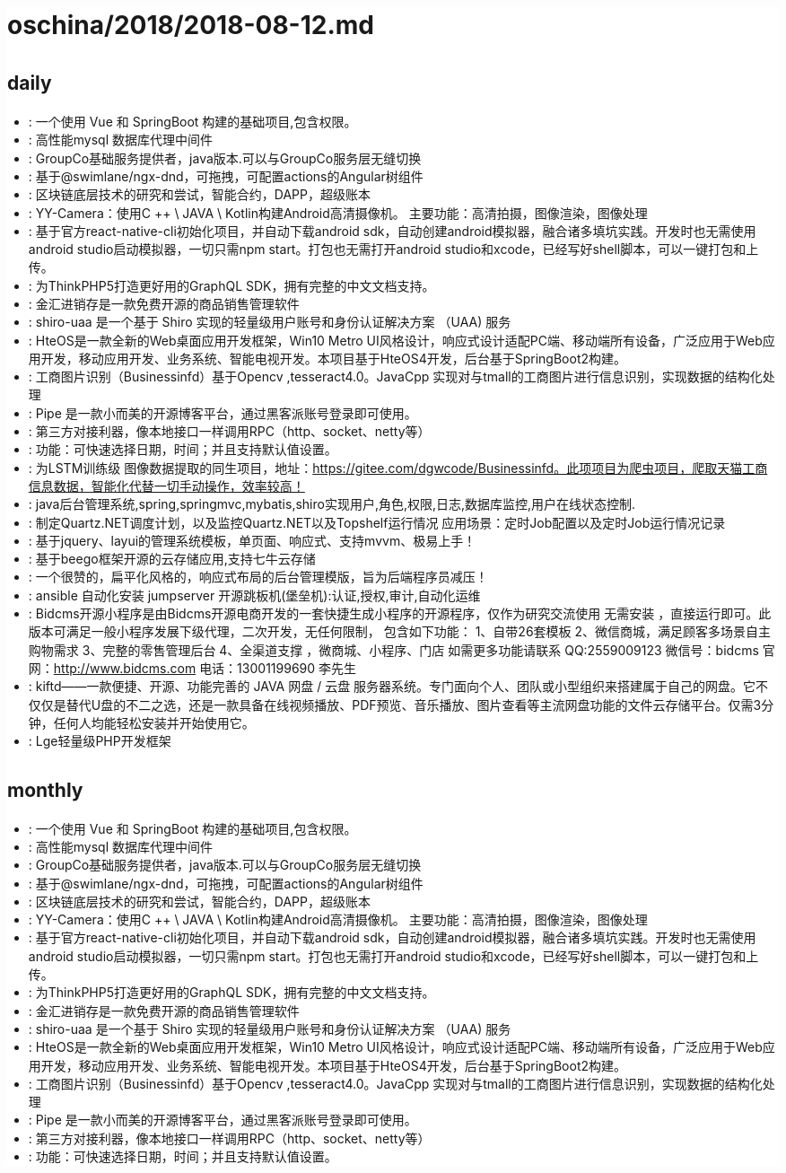 # oschina/2018/2018-08-12.md



## daily

- [](http://git.oschina.net) : 一个使用 Vue 和 SpringBoot 构建的基础项目,包含权限。
- [](http://git.oschina.net) : 高性能mysql 数据库代理中间件
- [](http://git.oschina.net) : GroupCo基础服务提供者，java版本.可以与GroupCo服务层无缝切换
- [](http://git.oschina.net) : 基于@swimlane/ngx-dnd，可拖拽，可配置actions的Angular树组件
- [](http://git.oschina.net) : 区块链底层技术的研究和尝试，智能合约，DAPP，超级账本
- [](http://git.oschina.net) : YY-Camera：使用C ++ \ JAVA \ Kotlin构建Android高清摄像机。 主要功能：高清拍摄，图像渲染，图像处理
- [](http://git.oschina.net) : 基于官方react-native-cli初始化项目，并自动下载android sdk，自动创建android模拟器，融合诸多填坑实践。开发时也无需使用android studio启动模拟器，一切只需npm start。打包也无需打开android studio和xcode，已经写好shell脚本，可以一键打包和上传。
- [](http://git.oschina.net) : 为ThinkPHP5打造更好用的GraphQL SDK，拥有完整的中文文档支持。
- [](http://git.oschina.net) : 金汇进销存是一款免费开源的商品销售管理软件
- [](http://git.oschina.net) : shiro-uaa 是一个基于 Shiro 实现的轻量级用户账号和身份认证解决方案 （UAA) 服务
- [](http://git.oschina.net) : HteOS是一款全新的Web桌面应用开发框架，Win10 Metro UI风格设计，响应式设计适配PC端、移动端所有设备，广泛应用于Web应用开发，移动应用开发、业务系统、智能电视开发。本项目基于HteOS4开发，后台基于SpringBoot2构建。
- [](http://git.oschina.net) : 工商图片识别（Businessinfd）基于Opencv ,tesseract4.0。JavaCpp 实现对与tmall的工商图片进行信息识别，实现数据的结构化处理
- [](http://git.oschina.net) : Pipe 是一款小而美的开源博客平台，通过黑客派账号登录即可使用。
- [](http://git.oschina.net) : 第三方对接利器，像本地接口一样调用RPC（http、socket、netty等）
- [](http://git.oschina.net) : 功能：可快速选择日期，时间；并且支持默认值设置。
- [](http://git.oschina.net) : 为LSTM训练级 图像数据提取的同生项目，地址：https://gitee.com/dgwcode/Businessinfd。此项项目为爬虫项目，爬取天猫工商信息数据，智能化代替一切手动操作，效率较高！
- [](http://git.oschina.net) : java后台管理系统,spring,springmvc,mybatis,shiro实现用户,角色,权限,日志,数据库监控,用户在线状态控制.
- [](http://git.oschina.net) : 制定Quartz.NET调度计划，以及监控Quartz.NET以及Topshelf运行情况 应用场景：定时Job配置以及定时Job运行情况记录
- [](http://git.oschina.net) : 基于jquery、layui的管理系统模板，单页面、响应式、支持mvvm、极易上手！
- [](http://git.oschina.net) : 基于beego框架开源的云存储应用,支持七牛云存储
- [](http://git.oschina.net) : 一个很赞的，扁平化风格的，响应式布局的后台管理模版，旨为后端程序员减压！
- [](http://git.oschina.net) : ansible 自动化安装 jumpserver 开源跳板机(堡垒机):认证,授权,审计,自动化运维
- [](http://git.oschina.net) : Bidcms开源小程序是由Bidcms开源电商开发的一套快捷生成小程序的开源程序，仅作为研究交流使用 无需安装 ，直接运行即可。此版本可满足一般小程序发展下级代理，二次开发，无任何限制， 包含如下功能： 1、自带26套模板 2、微信商城，满足顾客多场景自主购物需求 3、完整的零售管理后台 4、全渠道支撑 ，微商城、小程序、门店 如需更多功能请联系 QQ:2559009123 微信号：bidcms 官网：http://www.bidcms.com 电话：13001199690 李先生
- [](http://git.oschina.net) : kiftd——一款便捷、开源、功能完善的 JAVA 网盘 / 云盘 服务器系统。专门面向个人、团队或小型组织来搭建属于自己的网盘。它不仅仅是替代U盘的不二之选，还是一款具备在线视频播放、PDF预览、音乐播放、图片查看等主流网盘功能的文件云存储平台。仅需3分钟，任何人均能轻松安装并开始使用它。
- [](http://git.oschina.net) : Lge轻量级PHP开发框架


## monthly

- [](http://git.oschina.net) : 一个使用 Vue 和 SpringBoot 构建的基础项目,包含权限。
- [](http://git.oschina.net) : 高性能mysql 数据库代理中间件
- [](http://git.oschina.net) : GroupCo基础服务提供者，java版本.可以与GroupCo服务层无缝切换
- [](http://git.oschina.net) : 基于@swimlane/ngx-dnd，可拖拽，可配置actions的Angular树组件
- [](http://git.oschina.net) : 区块链底层技术的研究和尝试，智能合约，DAPP，超级账本
- [](http://git.oschina.net) : YY-Camera：使用C ++ \ JAVA \ Kotlin构建Android高清摄像机。 主要功能：高清拍摄，图像渲染，图像处理
- [](http://git.oschina.net) : 基于官方react-native-cli初始化项目，并自动下载android sdk，自动创建android模拟器，融合诸多填坑实践。开发时也无需使用android studio启动模拟器，一切只需npm start。打包也无需打开android studio和xcode，已经写好shell脚本，可以一键打包和上传。
- [](http://git.oschina.net) : 为ThinkPHP5打造更好用的GraphQL SDK，拥有完整的中文文档支持。
- [](http://git.oschina.net) : 金汇进销存是一款免费开源的商品销售管理软件
- [](http://git.oschina.net) : shiro-uaa 是一个基于 Shiro 实现的轻量级用户账号和身份认证解决方案 （UAA) 服务
- [](http://git.oschina.net) : HteOS是一款全新的Web桌面应用开发框架，Win10 Metro UI风格设计，响应式设计适配PC端、移动端所有设备，广泛应用于Web应用开发，移动应用开发、业务系统、智能电视开发。本项目基于HteOS4开发，后台基于SpringBoot2构建。
- [](http://git.oschina.net) : 工商图片识别（Businessinfd）基于Opencv ,tesseract4.0。JavaCpp 实现对与tmall的工商图片进行信息识别，实现数据的结构化处理
- [](http://git.oschina.net) : Pipe 是一款小而美的开源博客平台，通过黑客派账号登录即可使用。
- [](http://git.oschina.net) : 第三方对接利器，像本地接口一样调用RPC（http、socket、netty等）
- [](http://git.oschina.net) : 功能：可快速选择日期，时间；并且支持默认值设置。